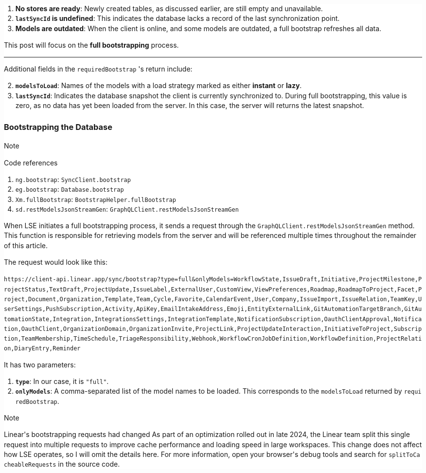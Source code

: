 1. **No stores are ready**: Newly created tables, as discussed earlier, are still empty and unavailable.
2. **`lastSyncId` is undefined**: This indicates the database lacks a record of the last synchronization point.
3. **Models are outdated**: When the client is online, and some models are outdated, a full bootstrap refreshes all data.

This post will focus on the **full bootstrapping** process.

---

Additional fields in the `requiredBootstrap` 's return include:

2. **`modelsToLoad`**: Names of the models with a load strategy marked as either **instant** or **lazy**.
3. **`lastSyncId`**: Indicates the database snapshot the client is currently synchronized to. During full bootstrapping, this value is zero, as no data has yet been loaded from the server. In this case, the server will returns the latest snapshot.

### Bootstrapping the Database

> [!NOTE] 
> Code references
>
> 1. `ng.bootstrap`: `SyncClient.bootstrap`
> 2. `eg.bootstrap`: `Database.bootstrap`
> 3. `Xm.fullBootstrap`: `BootstrapHelper.fullBootstrap`
> 4. `sd.restModelsJsonStreamGen`: `GraphQLClient.restModelsJsonStreamGen`

When LSE initiates a full bootstrapping process, it sends a request through the `GraphQLClient.restModelsJsonStreamGen` method. This function is responsible for retrieving models from the server and will be referenced multiple times throughout the remainder of this article.

The request would look like this:

```
https://client-api.linear.app/sync/bootstrap?type=full&onlyModels=WorkflowState,IssueDraft,Initiative,ProjectMilestone,ProjectStatus,TextDraft,ProjectUpdate,IssueLabel,ExternalUser,CustomView,ViewPreferences,Roadmap,RoadmapToProject,Facet,Project,Document,Organization,Template,Team,Cycle,Favorite,CalendarEvent,User,Company,IssueImport,IssueRelation,TeamKey,UserSettings,PushSubscription,Activity,ApiKey,EmailIntakeAddress,Emoji,EntityExternalLink,GitAutomationTargetBranch,GitAutomationState,Integration,IntegrationsSettings,IntegrationTemplate,NotificationSubscription,OauthClientApproval,Notification,OauthClient,OrganizationDomain,OrganizationInvite,ProjectLink,ProjectUpdateInteraction,InitiativeToProject,Subscription,TeamMembership,TimeSchedule,TriageResponsibility,Webhook,WorkflowCronJobDefinition,WorkflowDefinition,ProjectRelation,DiaryEntry,Reminder
```

It has two parameters:

1. **`type`**: In our case, it is `"full"`.
2. **`onlyModels`**: A comma-separated list of the model names to be loaded. This corresponds to the `modelsToLoad` returned by `requiredBootstrap`.

> [!NOTE] 
> Linear's bootstrapping requests had changed
> As part of an optimization rolled out in late 2024, the Linear team split this single request into multiple requests to improve cache performance and loading speed in large workspaces. This change does not affect how LSE operates, so I will omit the details here. For more information, open your browser's debug tools and search for `splitToCacheableRequests` in the source code.
